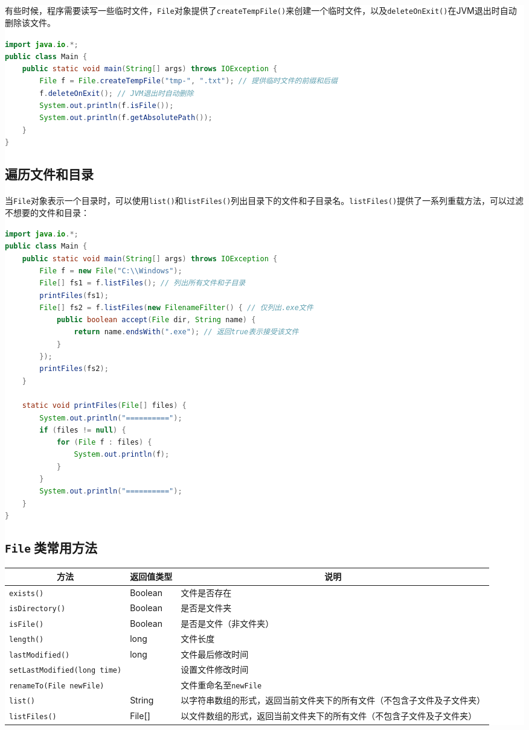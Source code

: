 有些时候，程序需要读写一些临时文件，`File`对象提供了`createTempFile()`来创建一个临时文件，以及`deleteOnExit()`在JVM退出时自动删除该文件。

```java
import java.io.*;
public class Main {
    public static void main(String[] args) throws IOException {
        File f = File.createTempFile("tmp-", ".txt"); // 提供临时文件的前缀和后缀
        f.deleteOnExit(); // JVM退出时自动删除
        System.out.println(f.isFile());
        System.out.println(f.getAbsolutePath());
    }
}
```

## 遍历文件和目录
当`File`对象表示一个目录时，可以使用`list()`和`listFiles()`列出目录下的文件和子目录名。`listFiles()`提供了一系列重载方法，可以过滤不想要的文件和目录：

```java
import java.io.*;
public class Main {
    public static void main(String[] args) throws IOException {
        File f = new File("C:\\Windows");
        File[] fs1 = f.listFiles(); // 列出所有文件和子目录
        printFiles(fs1);
        File[] fs2 = f.listFiles(new FilenameFilter() { // 仅列出.exe文件
            public boolean accept(File dir, String name) {
                return name.endsWith(".exe"); // 返回true表示接受该文件
            }
        });
        printFiles(fs2);
    }

    static void printFiles(File[] files) {
        System.out.println("==========");
        if (files != null) {
            for (File f : files) {
                System.out.println(f);
            }
        }
        System.out.println("==========");
    }
}
```

## `File` 类常用方法

| 方法                       | 返回值类型 | 说明                                                         |
| -------------------------- | ---------- | ------------------------------------------------------------ |
| `exists()`                   | Boolean    | 文件是否存在                                                 |
| `isDirectory()`              | Boolean    | 是否是文件夹                                                 |
| `isFile()`                   | Boolean    | 是否是文件（非文件夹）                                       |
| `length()`                   | long       | 文件长度                                                     |
| `lastModified()`             | long       | 文件最后修改时间                                             |
| `setLastModified(long time)` |            | 设置文件修改时间                                             |
| `renameTo(File newFile)`     |            | 文件重命名至`newFile`                                        |
| `list()`                     | String     | 以字符串数组的形式，返回当前文件夹下的所有文件（不包含子文件及子文件夹） |
| `listFiles()`                | File[]     | 以文件数组的形式，返回当前文件夹下的所有文件（不包含子文件及子文件夹） |